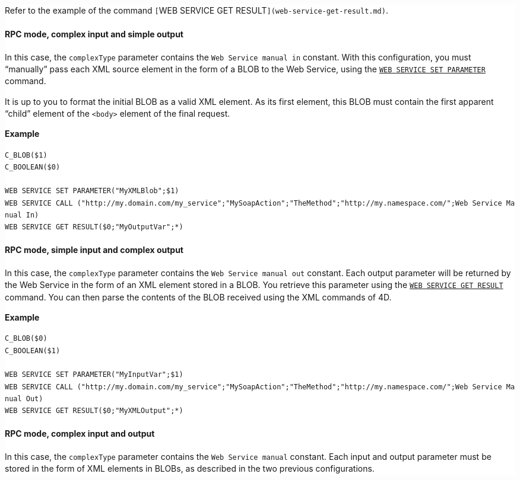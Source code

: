 Refer to the example of the command `[`WEB SERVICE GET RESULT`](web-service-get-result.md)`.




#### RPC mode, complex input and simple output


In this case, the `complexType` parameter contains the `Web Service manual in` constant. With this configuration, you must “manually” pass each XML source element in the form of a BLOB to the Web Service, using the [`WEB SERVICE SET PARAMETER`](web-service-set-parameter.md) command. 

It is up to you to format the initial BLOB as a valid XML element. As its first element, this BLOB must contain the first apparent “child” element of the `<body>` element of the final request.


**Example**


```4d
C_BLOB($1)
C_BOOLEAN($0)

WEB SERVICE SET PARAMETER("MyXMLBlob";$1)
WEB SERVICE CALL ("http://my.domain.com/my_service";"MySoapAction";"TheMethod";"http://my.namespace.com/";Web Service Manual In)
WEB SERVICE GET RESULT($0;"MyOutputVar";*)
```



#### RPC mode, simple input and complex output


In this case, the `complexType` parameter contains the `Web Service manual out` constant. Each output parameter will be returned by the Web Service in the form of an XML element stored in a BLOB. You retrieve this parameter using the [`WEB SERVICE GET RESULT`](web-service-get-result.md) command. You can then parse the contents of the BLOB received using the XML commands of 4D. 


**Example**


```4d
C_BLOB($0)
C_BOOLEAN($1)

WEB SERVICE SET PARAMETER("MyInputVar";$1)
WEB SERVICE CALL ("http://my.domain.com/my_service";"MySoapAction";"TheMethod";"http://my.namespace.com/";Web Service Manual Out)
WEB SERVICE GET RESULT($0;"MyXMLOutput";*)
```



#### RPC mode, complex input and output


In this case, the `complexType` parameter contains the `Web Service manual` constant. Each input and output parameter must be stored in the form of XML elements in BLOBs, as described in the two previous configurations.
